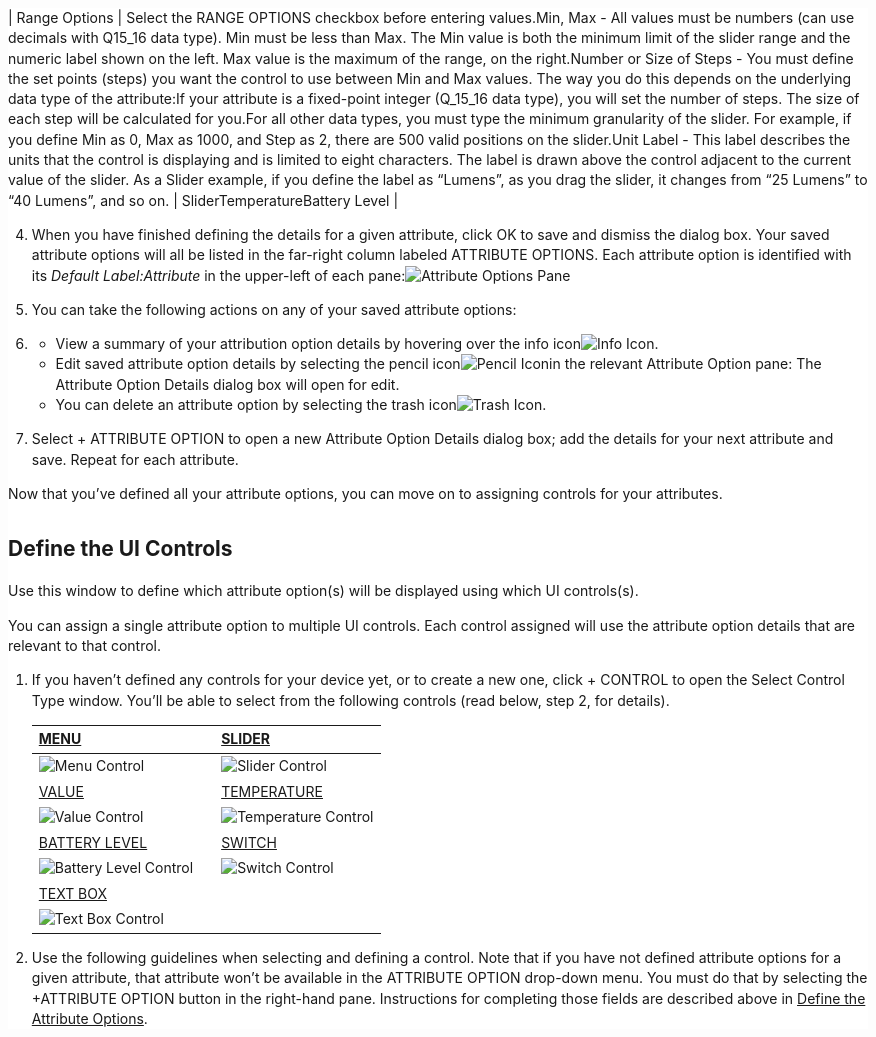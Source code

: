    | Range Options                                                | Select the RANGE OPTIONS checkbox before entering values.Min, Max - All values must be numbers (can use decimals with Q15_16 data type). Min must be less than Max. The Min value is both the minimum limit of the slider range and the numeric label shown on the left. Max value is the maximum of the range, on the right.Number or Size of Steps - You must define the set points (steps) you want the control to use between Min and Max values. The way you do this depends on the underlying data type of the attribute:If your attribute is a fixed-point integer (Q_15_16 data type), you will set the number of steps. The size of each step will be calculated for you.For all other data types, you must type the minimum granularity of the slider. For example, if you define Min as 0, Max as 1000, and Step as 2, there are 500 valid positions on the slider.Unit Label - This label describes the units that the control is displaying and is limited to eight characters. The label is drawn above the control adjacent to the current value of the slider. As a Slider example, if you define the label as “Lumens”, as you drag the slider, it changes from “25 Lumens” to “40 Lumens”, and so on. | SliderTemperatureBattery Level             |

4. When you have finished defining the details for a given attribute, click OK to save and dismiss the dialog box. Your saved attribute options will all be listed in the far-right column labeled ATTRIBUTE OPTIONS. Each attribute option is identified with its *Default Label:Attribute* in the upper-left of each pane:![Attribute Options Pane](https://developer.afero.io/static/custom/images/APE-AttrOptionsPane.png)

5. You can take the following actions on any of your saved attribute options:

6. - View a summary of your attribution option details by hovering over the info icon![Info Icon](https://developer.afero.io/static/custom/images/APE-InfoIcon.png).
   - Edit saved attribute option details by selecting the pencil icon![Pencil Icon](https://developer.afero.io/static/custom/images/PencilIconWhite.png)in the relevant Attribute Option pane: The Attribute Option Details dialog box will open for edit.
   - You can delete an attribute option by selecting the trash icon![Trash Icon](https://developer.afero.io/static/custom/images/TrashIconWhite.png).

7. Select + ATTRIBUTE OPTION to open a new Attribute Option Details dialog box; add the details for your next attribute and save. Repeat for each attribute.

Now that you’ve defined all your attribute options, you can move on to assigning controls for your attributes.

## Define the UI Controls

Use this window to define which attribute option(s) will be displayed using which UI controls(s).

You can assign a single attribute option to multiple UI controls. Each control assigned will use the attribute option details that are relevant to that control.



1. If you haven’t defined any controls for your device yet, or to create a new one, click + CONTROL to open the Select Control Type window. You’ll be able to select from the following controls (read below, step 2, for details).

   | [MENU](https://developer.afero.io/AppUIDef#MenuControl)      |      | [SLIDER](https://developer.afero.io/AppUIDef#SliderControl)  |
   | ------------------------------------------------------------ | ---- | ------------------------------------------------------------ |
   | ![Menu Control](https://developer.afero.io/static/custom/images/MenuControl.png) |      | ![Slider Control](https://developer.afero.io/static/custom/images/SliderControl.png) |
   | [VALUE](https://developer.afero.io/AppUIDef#ValueControl)    |      | [TEMPERATURE](https://developer.afero.io/AppUIDef#TempControl) |
   | ![Value Control](https://developer.afero.io/static/custom/images/ValueControl.png) |      | ![Temperature Control](https://developer.afero.io/static/custom/images/TempControl.png) |
   | [BATTERY LEVEL](https://developer.afero.io/AppUIDef#BatteryControl) |      | [SWITCH](https://developer.afero.io/AppUIDef#SwitchControl)  |
   | ![Battery Level Control](https://developer.afero.io/static/custom/images/BatteryLevelControl.png) |      | ![Switch Control](https://developer.afero.io/static/custom/images/SwitchControl.png) |
   | [TEXT BOX](https://developer.afero.io/AppUIDef#TextBoxControl) |      |                                                              |
   | ![Text Box Control](https://developer.afero.io/static/custom/images/TextBoxControl.png) |      |                                                              |

2. Use the following guidelines when selecting and defining a control. Note that if you have not defined attribute options for a given attribute, that attribute won’t be available in the ATTRIBUTE OPTION drop-down menu. You must do that by selecting the +ATTRIBUTE OPTION button in the right-hand pane. Instructions for completing those fields are described above in [Define the Attribute Options](https://developer.afero.io/AppUIDef#Options).
